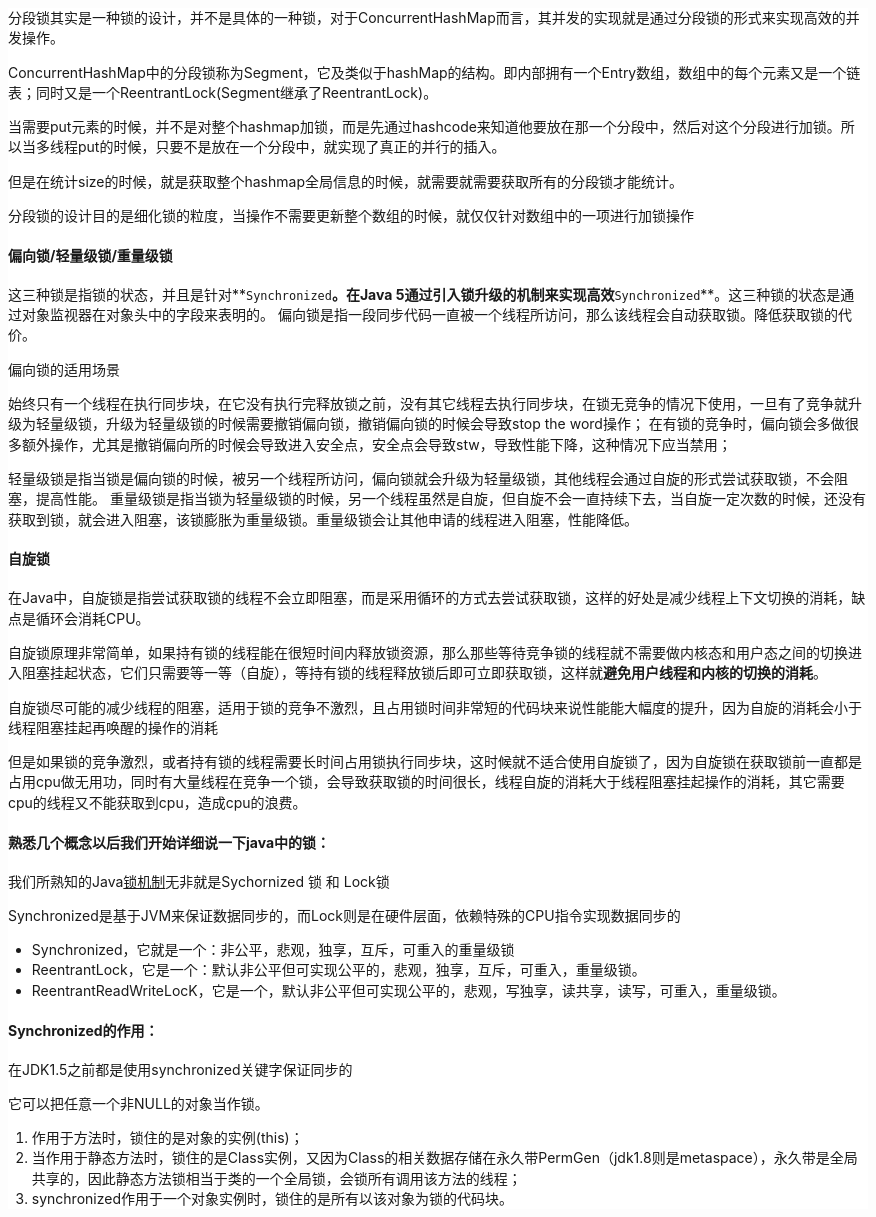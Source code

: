 分段锁其实是一种锁的设计，并不是具体的一种锁，对于ConcurrentHashMap而言，其并发的实现就是通过分段锁的形式来实现高效的并发操作。

ConcurrentHashMap中的分段锁称为Segment，它及类似于hashMap的结构。即内部拥有一个Entry数组，数组中的每个元素又是一个链表；同时又是一个ReentrantLock(Segment继承了ReentrantLock)。

当需要put元素的时候，并不是对整个hashmap加锁，而是先通过hashcode来知道他要放在那一个分段中，然后对这个分段进行加锁。所以当多线程put的时候，只要不是放在一个分段中，就实现了真正的并行的插入。

但是在统计size的时候，就是获取整个hashmap全局信息的时候，就需要就需要获取所有的分段锁才能统计。

分段锁的设计目的是细化锁的粒度，当操作不需要更新整个数组的时候，就仅仅针对数组中的一项进行加锁操作

#### 偏向锁/轻量级锁/重量级锁

这三种锁是指锁的状态，并且是针对**`Synchronized`**。在Java 5通过引入锁升级的机制来实现高效**`Synchronized`**。这三种锁的状态是通过对象监视器在对象头中的字段来表明的。
偏向锁是指一段同步代码一直被一个线程所访问，那么该线程会自动获取锁。降低获取锁的代价。

偏向锁的适用场景

始终只有一个线程在执行同步块，在它没有执行完释放锁之前，没有其它线程去执行同步块，在锁无竞争的情况下使用，一旦有了竞争就升级为轻量级锁，升级为轻量级锁的时候需要撤销偏向锁，撤销偏向锁的时候会导致stop the word操作； 
在有锁的竞争时，偏向锁会多做很多额外操作，尤其是撤销偏向所的时候会导致进入安全点，安全点会导致stw，导致性能下降，这种情况下应当禁用；

轻量级锁是指当锁是偏向锁的时候，被另一个线程所访问，偏向锁就会升级为轻量级锁，其他线程会通过自旋的形式尝试获取锁，不会阻塞，提高性能。
重量级锁是指当锁为轻量级锁的时候，另一个线程虽然是自旋，但自旋不会一直持续下去，当自旋一定次数的时候，还没有获取到锁，就会进入阻塞，该锁膨胀为重量级锁。重量级锁会让其他申请的线程进入阻塞，性能降低。

#### 自旋锁

在Java中，自旋锁是指尝试获取锁的线程不会立即阻塞，而是采用循环的方式去尝试获取锁，这样的好处是减少线程上下文切换的消耗，缺点是循环会消耗CPU。

自旋锁原理非常简单，如果持有锁的线程能在很短时间内释放锁资源，那么那些等待竞争锁的线程就不需要做内核态和用户态之间的切换进入阻塞挂起状态，它们只需要等一等（自旋），等持有锁的线程释放锁后即可立即获取锁，这样就**避免用户线程和内核的切换的消耗**。

自旋锁尽可能的减少线程的阻塞，适用于锁的竞争不激烈，且占用锁时间非常短的代码块来说性能能大幅度的提升，因为自旋的消耗会小于线程阻塞挂起再唤醒的操作的消耗

但是如果锁的竞争激烈，或者持有锁的线程需要长时间占用锁执行同步块，这时候就不适合使用自旋锁了，因为自旋锁在获取锁前一直都是占用cpu做无用功，同时有大量线程在竞争一个锁，会导致获取锁的时间很长，线程自旋的消耗大于线程阻塞挂起操作的消耗，其它需要cpu的线程又不能获取到cpu，造成cpu的浪费。

#### 熟悉几个概念以后我们开始详细说一下java中的锁：

我们所熟知的Java[锁机制](https://so.csdn.net/so/search?q=锁机制&spm=1001.2101.3001.7020)无非就是Sychornized 锁 和 Lock锁

Synchronized是基于JVM来保证数据同步的，而Lock则是在硬件层面，依赖特殊的CPU指令实现数据同步的

- Synchronized，它就是一个：非公平，悲观，独享，互斥，可重入的重量级锁
- ReentrantLock，它是一个：默认非公平但可实现公平的，悲观，独享，互斥，可重入，重量级锁。
- ReentrantReadWriteLocK，它是一个，默认非公平但可实现公平的，悲观，写独享，读共享，读写，可重入，重量级锁。

#### Synchronized的作用：

在JDK1.5之前都是使用synchronized关键字保证同步的

它可以把任意一个非NULL的对象当作锁。

1. 作用于方法时，锁住的是对象的实例(this)；
2. 当作用于静态方法时，锁住的是Class实例，又因为Class的相关数据存储在永久带PermGen（jdk1.8则是metaspace），永久带是全局共享的，因此静态方法锁相当于类的一个全局锁，会锁所有调用该方法的线程；
3. synchronized作用于一个对象实例时，锁住的是所有以该对象为锁的代码块。
